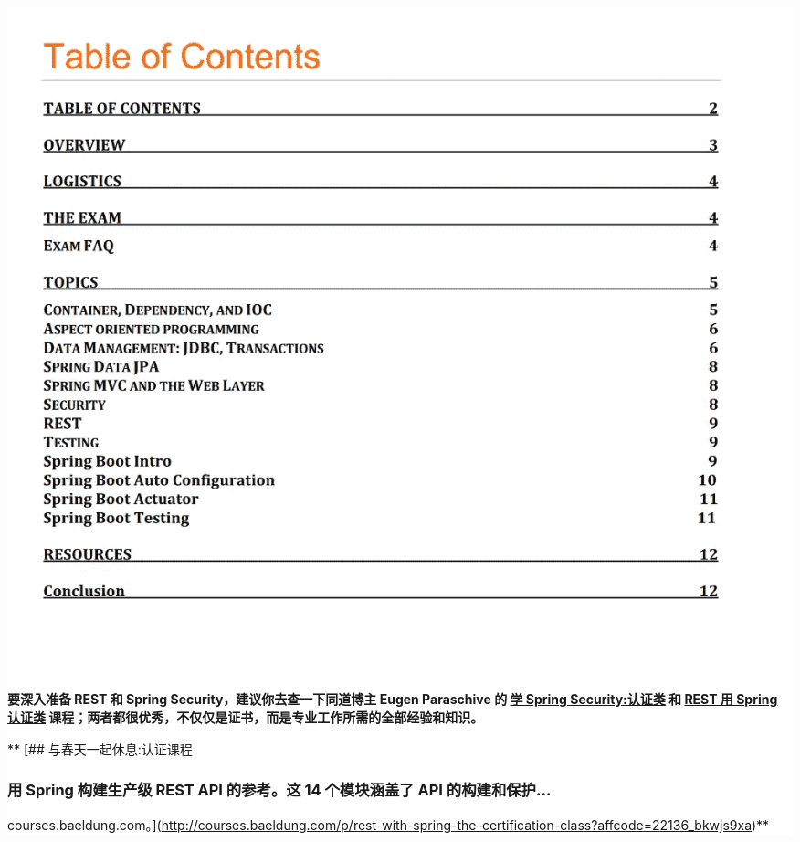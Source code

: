 **[![](img/3cba2ede6678abf8711961c2a88548d5.png)](https://click.linksynergy.com/deeplink?id=JVFxdTr9V80&mid=39197&murl=https%3A%2F%2Fwww.udemy.com%2Fcourse%2Fspring-certified-tutorial%2F)**

**要深入准备 REST 和 Spring Security，建议你去查一下同道博主 Eugen Paraschive 的 [**学 Spring Security:认证类**](https://courses.baeldung.com/p/learn-spring-security-the-certification-class?utm_source=javarevisited&utm_medium=web&utm_campaign=lss&affcode=22136_bkwjs9xa) 和 [**REST 用 Spring 认证类**](http://courses.baeldung.com/p/rest-with-spring-the-certification-class?affcode=22136_bkwjs9xa) 课程；两者都很优秀，不仅仅是证书，而是专业工作所需的全部经验和知识。**

**[](http://courses.baeldung.com/p/rest-with-spring-the-certification-class?affcode=22136_bkwjs9xa) [## 与春天一起休息:认证课程

### 用 Spring 构建生产级 REST API 的参考。这 14 个模块涵盖了 API 的构建和保护…

courses.baeldung.com。](http://courses.baeldung.com/p/rest-with-spring-the-certification-class?affcode=22136_bkwjs9xa)** 
